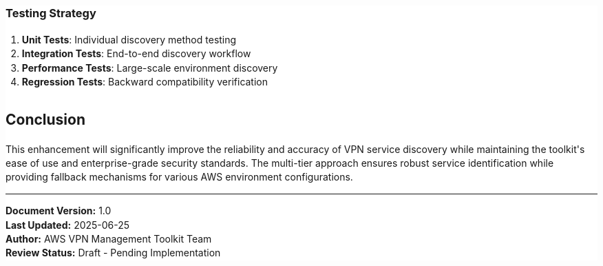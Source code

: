 ### Testing Strategy
1. **Unit Tests**: Individual discovery method testing
2. **Integration Tests**: End-to-end discovery workflow
3. **Performance Tests**: Large-scale environment discovery
4. **Regression Tests**: Backward compatibility verification

## Conclusion

This enhancement will significantly improve the reliability and accuracy of VPN service discovery while maintaining the toolkit's ease of use and enterprise-grade security standards. The multi-tier approach ensures robust service identification while providing fallback mechanisms for various AWS environment configurations.

---

**Document Version:** 1.0  
**Last Updated:** 2025-06-25  
**Author:** AWS VPN Management Toolkit Team  
**Review Status:** Draft - Pending Implementation
